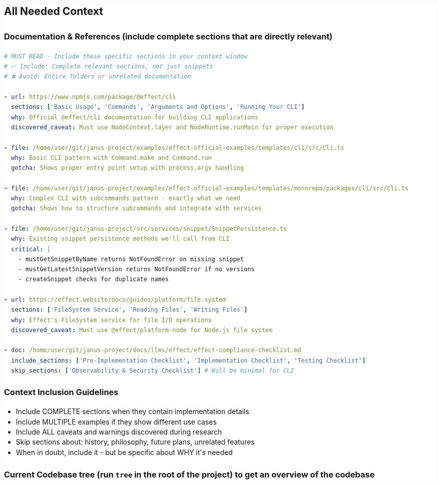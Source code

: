 ## All Needed Context

### Documentation & References (include complete sections that are directly relevant)

```yaml
# MUST READ - Include these specific sections in your context window
# ✅ Include: Complete relevant sections, not just snippets
# ❌ Avoid: Entire folders or unrelated documentation

- url: https://www.npmjs.com/package/@effect/cli
  sections: ['Basic Usage', 'Commands', 'Arguments and Options', 'Running Your CLI']
  why: Official @effect/cli documentation for building CLI applications
  discovered_caveat: Must use NodeContext.layer and NodeRuntime.runMain for proper execution

- file: /home/user/git/janus-project/examples/effect-official-examples/templates/cli/src/Cli.ts
  why: Basic CLI pattern with Command.make and Command.run
  gotcha: Shows proper entry point setup with process.argv handling

- file: /home/user/git/janus-project/examples/effect-official-examples/templates/monorepo/packages/cli/src/Cli.ts
  why: Complex CLI with subcommands pattern - exactly what we need
  gotcha: Shows how to structure subcommands and integrate with services

- file: /home/user/git/janus-project/src/services/snippet/SnippetPersistence.ts
  why: Existing snippet persistence methods we'll call from CLI
  critical: |
    - mustGetSnippetByName returns NotFoundError on missing snippet
    - mustGetLatestSnippetVersion returns NotFoundError if no versions
    - createSnippet checks for duplicate names

- url: https://effect.website/docs/guides/platform/file-system
  sections: ['FileSystem Service', 'Reading Files', 'Writing Files']
  why: Effect's FileSystem service for file I/O operations
  discovered_caveat: Must use @effect/platform-node for Node.js file system

- doc: /home/user/git/janus-project/docs/llms/effect/effect-compliance-checklist.md
  include_sections: ['Pre-Implementation Checklist', 'Implementation Checklist', 'Testing Checklist']
  skip_sections: ['Observability & Security Checklist'] # Will be minimal for CLI
```

### Context Inclusion Guidelines

- Include COMPLETE sections when they contain implementation details
- Include MULTIPLE examples if they show different use cases
- Include ALL caveats and warnings discovered during research
- Skip sections about: history, philosophy, future plans, unrelated features
- When in doubt, include it - but be specific about WHY it's needed

### Current Codebase tree (run `tree` in the root of the project) to get an overview of the codebase
